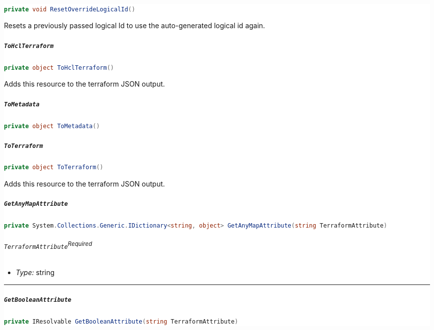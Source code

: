 ```csharp
private void ResetOverrideLogicalId()
```

Resets a previously passed logical Id to use the auto-generated logical id again.

##### `ToHclTerraform` <a name="ToHclTerraform" id="@cdktf/provider-digitalocean.dataDigitaloceanProjects.DataDigitaloceanProjects.toHclTerraform"></a>

```csharp
private object ToHclTerraform()
```

Adds this resource to the terraform JSON output.

##### `ToMetadata` <a name="ToMetadata" id="@cdktf/provider-digitalocean.dataDigitaloceanProjects.DataDigitaloceanProjects.toMetadata"></a>

```csharp
private object ToMetadata()
```

##### `ToTerraform` <a name="ToTerraform" id="@cdktf/provider-digitalocean.dataDigitaloceanProjects.DataDigitaloceanProjects.toTerraform"></a>

```csharp
private object ToTerraform()
```

Adds this resource to the terraform JSON output.

##### `GetAnyMapAttribute` <a name="GetAnyMapAttribute" id="@cdktf/provider-digitalocean.dataDigitaloceanProjects.DataDigitaloceanProjects.getAnyMapAttribute"></a>

```csharp
private System.Collections.Generic.IDictionary<string, object> GetAnyMapAttribute(string TerraformAttribute)
```

###### `TerraformAttribute`<sup>Required</sup> <a name="TerraformAttribute" id="@cdktf/provider-digitalocean.dataDigitaloceanProjects.DataDigitaloceanProjects.getAnyMapAttribute.parameter.terraformAttribute"></a>

- *Type:* string

---

##### `GetBooleanAttribute` <a name="GetBooleanAttribute" id="@cdktf/provider-digitalocean.dataDigitaloceanProjects.DataDigitaloceanProjects.getBooleanAttribute"></a>

```csharp
private IResolvable GetBooleanAttribute(string TerraformAttribute)
```
